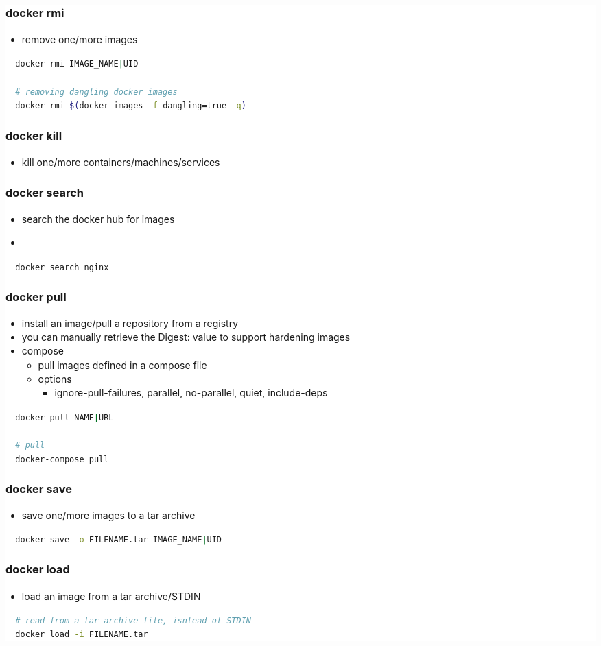### docker rmi

- remove one/more images

```sh
  docker rmi IMAGE_NAME|UID

  # removing dangling docker images
  docker rmi $(docker images -f dangling=true -q)
```

### docker kill

- kill one/more containers/machines/services

### docker search

- search the docker hub for images

-

```sh
  docker search nginx

```

### docker pull

- install an image/pull a repository from a registry
- you can manually retrieve the Digest: value to support hardening images
- compose
  - pull images defined in a compose file
  - options
    - ignore-pull-failures, parallel, no-parallel, quiet, include-deps

```sh
  docker pull NAME|URL

  # pull
  docker-compose pull
```

### docker save

- save one/more images to a tar archive

```sh
  docker save -o FILENAME.tar IMAGE_NAME|UID
```

### docker load

- load an image from a tar archive/STDIN

```sh
  # read from a tar archive file, isntead of STDIN
  docker load -i FILENAME.tar
```
